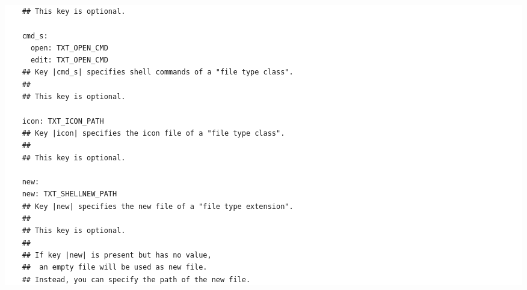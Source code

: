 ```
    ## This key is optional.

    cmd_s:
      open: TXT_OPEN_CMD
      edit: TXT_OPEN_CMD
    ## Key |cmd_s| specifies shell commands of a "file type class".
    ##
    ## This key is optional.
  
    icon: TXT_ICON_PATH
    ## Key |icon| specifies the icon file of a "file type class".
    ##
    ## This key is optional.
  
    new:
    new: TXT_SHELLNEW_PATH
    ## Key |new| specifies the new file of a "file type extension".
    ##
    ## This key is optional.
    ##
    ## If key |new| is present but has no value,
    ##  an empty file will be used as new file.
    ## Instead, you can specify the path of the new file.
```
